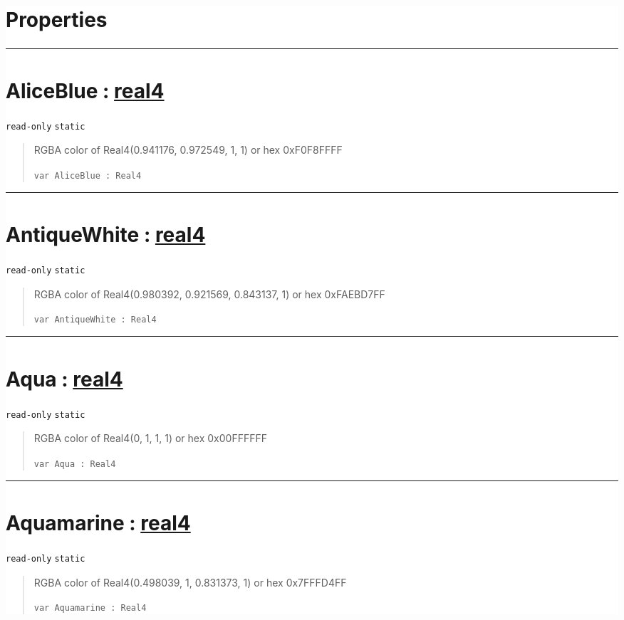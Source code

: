 
 #  Properties


---  
 #  AliceBlue : [real4](https://plasmaengine.github.io/PlasmaDocs/Plasma1/C++/code_reference/lightning_base_types/real4.markdown)

 `read-only` `static`

> RGBA color of Real4(0.941176, 0.972549, 1, 1) or hex 0xF0F8FFFF
> ``` lang=cpp, name=Lightning
> var AliceBlue : Real4


---  
 #  AntiqueWhite : [real4](https://plasmaengine.github.io/PlasmaDocs/Plasma1/C++/code_reference/lightning_base_types/real4.markdown)

 `read-only` `static`

> RGBA color of Real4(0.980392, 0.921569, 0.843137, 1) or hex 0xFAEBD7FF
> ``` lang=cpp, name=Lightning
> var AntiqueWhite : Real4


---  
 #  Aqua : [real4](https://plasmaengine.github.io/PlasmaDocs/Plasma1/C++/code_reference/lightning_base_types/real4.markdown)

 `read-only` `static`

> RGBA color of Real4(0, 1, 1, 1) or hex 0x00FFFFFF
> ``` lang=cpp, name=Lightning
> var Aqua : Real4


---  
 #  Aquamarine : [real4](https://plasmaengine.github.io/PlasmaDocs/Plasma1/C++/code_reference/lightning_base_types/real4.markdown)

 `read-only` `static`

> RGBA color of Real4(0.498039, 1, 0.831373, 1) or hex 0x7FFFD4FF
> ``` lang=cpp, name=Lightning
> var Aquamarine : Real4
